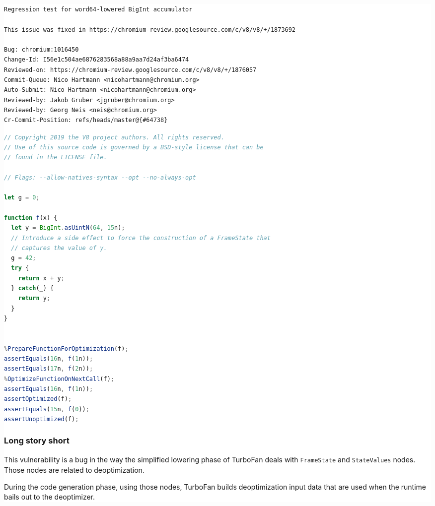 ```text
Regression test for word64-lowered BigInt accumulator

This issue was fixed in https://chromium-review.googlesource.com/c/v8/v8/+/1873692

Bug: chromium:1016450
Change-Id: I56e1c504ae6876283568a88a9aa7d24af3ba6474
Reviewed-on: https://chromium-review.googlesource.com/c/v8/v8/+/1876057
Commit-Queue: Nico Hartmann <nicohartmann@chromium.org>
Auto-Submit: Nico Hartmann <nicohartmann@chromium.org>
Reviewed-by: Jakob Gruber <jgruber@chromium.org>
Reviewed-by: Georg Neis <neis@chromium.org>
Cr-Commit-Position: refs/heads/master@{#64738}
``` 

```javascript
// Copyright 2019 the V8 project authors. All rights reserved.
// Use of this source code is governed by a BSD-style license that can be
// found in the LICENSE file.

// Flags: --allow-natives-syntax --opt --no-always-opt

let g = 0;

function f(x) {
  let y = BigInt.asUintN(64, 15n);
  // Introduce a side effect to force the construction of a FrameState that
  // captures the value of y.
  g = 42;
  try {
    return x + y;
  } catch(_) {
    return y;
  }
}


%PrepareFunctionForOptimization(f);
assertEquals(16n, f(1n));
assertEquals(17n, f(2n));
%OptimizeFunctionOnNextCall(f);
assertEquals(16n, f(1n));
assertOptimized(f);
assertEquals(15n, f(0));
assertUnoptimized(f);
```

### Long story short

This vulnerability is a bug in the way the simplified lowering phase of TurboFan deals with `FrameState` and `StateValues` nodes. Those nodes are related to deoptimization. 

During the code generation phase, using those nodes, TurboFan builds deoptimization input data that are used when the runtime bails out to the deoptimizer.
